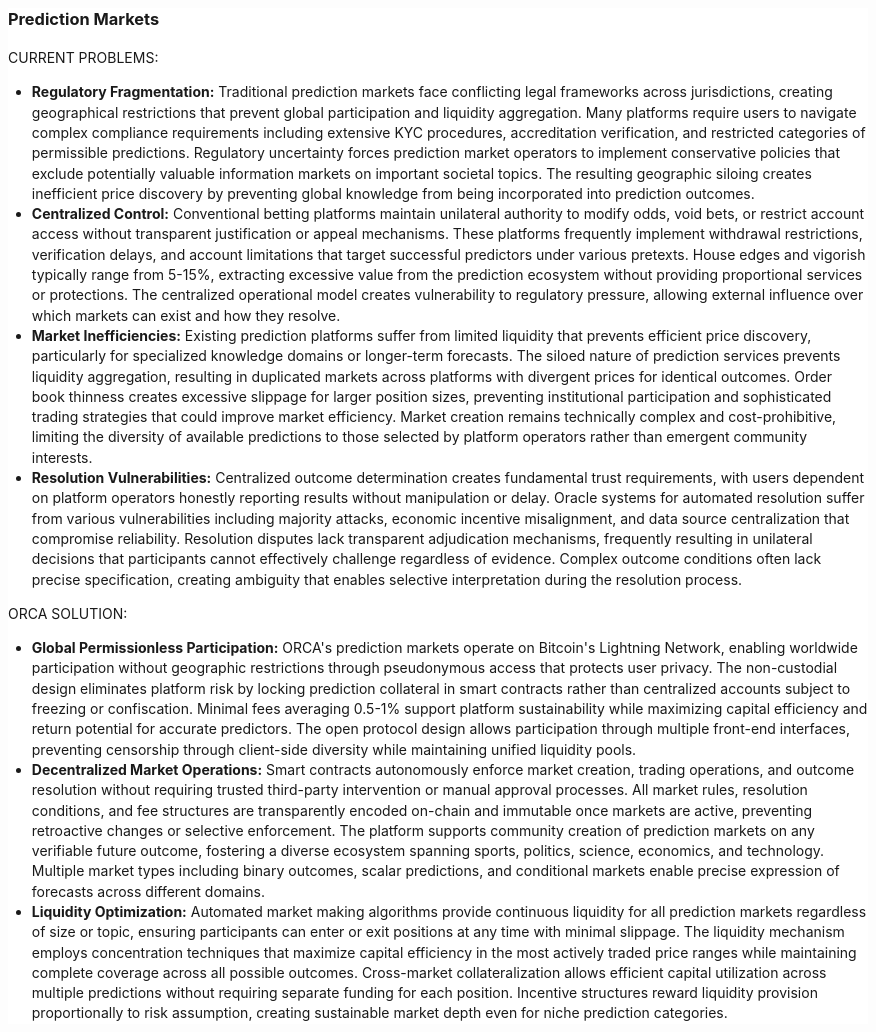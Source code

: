<div class="feature">
    <h3>Prediction Markets</h3>  
    <div class="problem-title">CURRENT PROBLEMS:</div>
    <ul class="point-list problem">
        <li><strong>Regulatory Fragmentation:</strong> Traditional prediction markets face conflicting legal frameworks across jurisdictions, creating geographical restrictions that prevent global participation and liquidity aggregation. Many platforms require users to navigate complex compliance requirements including extensive KYC procedures, accreditation verification, and restricted categories of permissible predictions. Regulatory uncertainty forces prediction market operators to implement conservative policies that exclude potentially valuable information markets on important societal topics. The resulting geographic siloing creates inefficient price discovery by preventing global knowledge from being incorporated into prediction outcomes.</li>       
        <li><strong>Centralized Control:</strong> Conventional betting platforms maintain unilateral authority to modify odds, void bets, or restrict account access without transparent justification or appeal mechanisms. These platforms frequently implement withdrawal restrictions, verification delays, and account limitations that target successful predictors under various pretexts. House edges and vigorish typically range from 5-15%, extracting excessive value from the prediction ecosystem without providing proportional services or protections. The centralized operational model creates vulnerability to regulatory pressure, allowing external influence over which markets can exist and how they resolve.</li>       
        <li><strong>Market Inefficiencies:</strong> Existing prediction platforms suffer from limited liquidity that prevents efficient price discovery, particularly for specialized knowledge domains or longer-term forecasts. The siloed nature of prediction services prevents liquidity aggregation, resulting in duplicated markets across platforms with divergent prices for identical outcomes. Order book thinness creates excessive slippage for larger position sizes, preventing institutional participation and sophisticated trading strategies that could improve market efficiency. Market creation remains technically complex and cost-prohibitive, limiting the diversity of available predictions to those selected by platform operators rather than emergent community interests.</li>      
        <li><strong>Resolution Vulnerabilities:</strong> Centralized outcome determination creates fundamental trust requirements, with users dependent on platform operators honestly reporting results without manipulation or delay. Oracle systems for automated resolution suffer from various vulnerabilities including majority attacks, economic incentive misalignment, and data source centralization that compromise reliability. Resolution disputes lack transparent adjudication mechanisms, frequently resulting in unilateral decisions that participants cannot effectively challenge regardless of evidence. Complex outcome conditions often lack precise specification, creating ambiguity that enables selective interpretation during the resolution process.</li>
    </ul>
    <div class="solution-title">ORCA SOLUTION:</div>
    <ul class="point-list solution">
        <li><strong>Global Permissionless Participation:</strong> ORCA's prediction markets operate on Bitcoin's Lightning Network, enabling worldwide participation without geographic restrictions through pseudonymous access that protects user privacy. The non-custodial design eliminates platform risk by locking prediction collateral in smart contracts rather than centralized accounts subject to freezing or confiscation. Minimal fees averaging 0.5-1% support platform sustainability while maximizing capital efficiency and return potential for accurate predictors. The open protocol design allows participation through multiple front-end interfaces, preventing censorship through client-side diversity while maintaining unified liquidity pools.</li>
                <li><strong>Decentralized Market Operations:</strong> Smart contracts autonomously enforce market creation, trading operations, and outcome resolution without requiring trusted third-party intervention or manual approval processes. All market rules, resolution conditions, and fee structures are transparently encoded on-chain and immutable once markets are active, preventing retroactive changes or selective enforcement. The platform supports community creation of prediction markets on any verifiable future outcome, fostering a diverse ecosystem spanning sports, politics, science, economics, and technology. Multiple market types including binary outcomes, scalar predictions, and conditional markets enable precise expression of forecasts across different domains.</li>      
        <li><strong>Liquidity Optimization:</strong> Automated market making algorithms provide continuous liquidity for all prediction markets regardless of size or topic, ensuring participants can enter or exit positions at any time with minimal slippage. The liquidity mechanism employs concentration techniques that maximize capital efficiency in the most actively traded price ranges while maintaining complete coverage across all possible outcomes. Cross-market collateralization allows efficient capital utilization across multiple predictions without requiring separate funding for each position. Incentive structures reward liquidity provision proportionally to risk assumption, creating sustainable market depth even for niche prediction categories.</li>